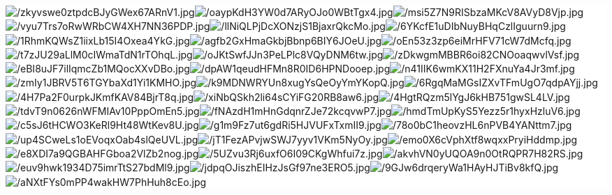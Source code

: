 <img src="https://image.tmdb.org/t/p/original/zkyvswe0ztpdcBJyGWex67ARnV1.jpg" alt="/zkyvswe0ztpdcBJyGWex67ARnV1.jpg" title="/zkyvswe0ztpdcBJyGWex67ARnV1.jpg"><img src="https://image.tmdb.org/t/p/original/oaypKdH3YW0d7ARyOJo0WBtTgx4.jpg" alt="/oaypKdH3YW0d7ARyOJo0WBtTgx4.jpg" title="/oaypKdH3YW0d7ARyOJo0WBtTgx4.jpg"><img src="https://image.tmdb.org/t/p/original/msi5Z7N9RISbzaMKcV8AVyD8Vjp.jpg" alt="/msi5Z7N9RISbzaMKcV8AVyD8Vjp.jpg" title="/msi5Z7N9RISbzaMKcV8AVyD8Vjp.jpg"><img src="https://image.tmdb.org/t/p/original/vyu7Trs7oRwWRbCW4XH7NN36PDP.jpg" alt="/vyu7Trs7oRwWRbCW4XH7NN36PDP.jpg" title="/vyu7Trs7oRwWRbCW4XH7NN36PDP.jpg"><img src="https://image.tmdb.org/t/p/original/llNiQLPjDcXONzjS1BjaxrQkcMo.jpg" alt="/llNiQLPjDcXONzjS1BjaxrQkcMo.jpg" title="/llNiQLPjDcXONzjS1BjaxrQkcMo.jpg"><img src="https://image.tmdb.org/t/p/original/6YKcfE1uDIbNuyBHqCzlIguurn9.jpg" alt="/6YKcfE1uDIbNuyBHqCzlIguurn9.jpg" title="/6YKcfE1uDIbNuyBHqCzlIguurn9.jpg"><img src="https://image.tmdb.org/t/p/original/1RhmKQWsZ1iixLb15I4Oxea4YkG.jpg" alt="/1RhmKQWsZ1iixLb15I4Oxea4YkG.jpg" title="/1RhmKQWsZ1iixLb15I4Oxea4YkG.jpg"><img src="https://image.tmdb.org/t/p/original/agfb2GxHmaGkbjBbnp6BIY6JOeU.jpg" alt="/agfb2GxHmaGkbjBbnp6BIY6JOeU.jpg" title="/agfb2GxHmaGkbjBbnp6BIY6JOeU.jpg"><img src="https://image.tmdb.org/t/p/original/oEn53z3zp6eiMrHFV71cW7dMcfq.jpg" alt="/oEn53z3zp6eiMrHFV71cW7dMcfq.jpg" title="/oEn53z3zp6eiMrHFV71cW7dMcfq.jpg"><img src="https://image.tmdb.org/t/p/original/t7zJU29aLlM0cIWmaTdN1rTOhqL.jpg" alt="/t7zJU29aLlM0cIWmaTdN1rTOhqL.jpg" title="/t7zJU29aLlM0cIWmaTdN1rTOhqL.jpg"><img src="https://image.tmdb.org/t/p/original/oJKtSwfJJn3PeLPlc8VQyDNM6tw.jpg" alt="/oJKtSwfJJn3PeLPlc8VQyDNM6tw.jpg" title="/oJKtSwfJJn3PeLPlc8VQyDNM6tw.jpg"><img src="https://image.tmdb.org/t/p/original/zDkwgmMBBR6oi82CNOoaqwvlVsf.jpg" alt="/zDkwgmMBBR6oi82CNOoaqwvlVsf.jpg" title="/zDkwgmMBBR6oi82CNOoaqwvlVsf.jpg"><img src="https://image.tmdb.org/t/p/original/eBI8uJF7ilIqmcZb1MQocXXvDBo.jpg" alt="/eBI8uJF7ilIqmcZb1MQocXXvDBo.jpg" title="/eBI8uJF7ilIqmcZb1MQocXXvDBo.jpg"><img src="https://image.tmdb.org/t/p/original/dpAW1qeudHFMn8R0ID6HPNDooep.jpg" alt="/dpAW1qeudHFMn8R0ID6HPNDooep.jpg" title="/dpAW1qeudHFMn8R0ID6HPNDooep.jpg"><img src="https://image.tmdb.org/t/p/original/n41IIK6wmKX11H2FXnuYa4Jr3mf.jpg" alt="/n41IIK6wmKX11H2FXnuYa4Jr3mf.jpg" title="/n41IIK6wmKX11H2FXnuYa4Jr3mf.jpg"><img src="https://image.tmdb.org/t/p/original/zmIy1JBRV5T6TGYbaXd1Yi1KMHO.jpg" alt="/zmIy1JBRV5T6TGYbaXd1Yi1KMHO.jpg" title="/zmIy1JBRV5T6TGYbaXd1Yi1KMHO.jpg"><img src="https://image.tmdb.org/t/p/original/k9MDNWRYUn8xugYsQeOyYmYKopQ.jpg" alt="/k9MDNWRYUn8xugYsQeOyYmYKopQ.jpg" title="/k9MDNWRYUn8xugYsQeOyYmYKopQ.jpg"><img src="https://image.tmdb.org/t/p/original/6RgqMaMGsIZXvTFmUgO7qdpAYjj.jpg" alt="/6RgqMaMGsIZXvTFmUgO7qdpAYjj.jpg" title="/6RgqMaMGsIZXvTFmUgO7qdpAYjj.jpg"><img src="https://image.tmdb.org/t/p/original/4H7Pa2F0urpkJKmfKAV84BjrT8q.jpg" alt="/4H7Pa2F0urpkJKmfKAV84BjrT8q.jpg" title="/4H7Pa2F0urpkJKmfKAV84BjrT8q.jpg"><img src="https://image.tmdb.org/t/p/original/xiNbQSkh2li64sCYiFG20RB8aw6.jpg" alt="/xiNbQSkh2li64sCYiFG20RB8aw6.jpg" title="/xiNbQSkh2li64sCYiFG20RB8aw6.jpg"><img src="https://image.tmdb.org/t/p/original/4HgtRQzm5lYgJ6kHB751gwSL4LV.jpg" alt="/4HgtRQzm5lYgJ6kHB751gwSL4LV.jpg" title="/4HgtRQzm5lYgJ6kHB751gwSL4LV.jpg"><img src="https://image.tmdb.org/t/p/original/tdvT9n0626nWFMIAv10PppOmEn5.jpg" alt="/tdvT9n0626nWFMIAv10PppOmEn5.jpg" title="/tdvT9n0626nWFMIAv10PppOmEn5.jpg"><img src="https://image.tmdb.org/t/p/original/fNAzdH1mHnGdqnrZJe72kcqvwP7.jpg" alt="/fNAzdH1mHnGdqnrZJe72kcqvwP7.jpg" title="/fNAzdH1mHnGdqnrZJe72kcqvwP7.jpg"><img src="https://image.tmdb.org/t/p/original/hmdTmUpKyS5Yezz5r1hyxHzluV6.jpg" alt="/hmdTmUpKyS5Yezz5r1hyxHzluV6.jpg" title="/hmdTmUpKyS5Yezz5r1hyxHzluV6.jpg"><img src="https://image.tmdb.org/t/p/original/c5sJ6tHCWO3KeRl9Ht48WtKev8U.jpg" alt="/c5sJ6tHCWO3KeRl9Ht48WtKev8U.jpg" title="/c5sJ6tHCWO3KeRl9Ht48WtKev8U.jpg"><img src="https://image.tmdb.org/t/p/original/g1m9Fz7ut6gdRi5HJVUFxTxmII9.jpg" alt="/g1m9Fz7ut6gdRi5HJVUFxTxmII9.jpg" title="/g1m9Fz7ut6gdRi5HJVUFxTxmII9.jpg"><img src="https://image.tmdb.org/t/p/original/78o0bC1heovzHL6nPVB4YANttm7.jpg" alt="/78o0bC1heovzHL6nPVB4YANttm7.jpg" title="/78o0bC1heovzHL6nPVB4YANttm7.jpg"><img src="https://image.tmdb.org/t/p/original/up4SCweLs1oEVoqxOab4slQeUVL.jpg" alt="/up4SCweLs1oEVoqxOab4slQeUVL.jpg" title="/up4SCweLs1oEVoqxOab4slQeUVL.jpg"><img src="https://image.tmdb.org/t/p/original/jT1FezAPvjwSWJ7yyv1VKm5NyOy.jpg" alt="/jT1FezAPvjwSWJ7yyv1VKm5NyOy.jpg" title="/jT1FezAPvjwSWJ7yyv1VKm5NyOy.jpg"><img src="https://image.tmdb.org/t/p/original/emo0X6cVphXtf8wqxxPryiHddmp.jpg" alt="/emo0X6cVphXtf8wqxxPryiHddmp.jpg" title="/emo0X6cVphXtf8wqxxPryiHddmp.jpg"><img src="https://image.tmdb.org/t/p/original/e8XDI7a9QGBAHFGboa2VlZb2nog.jpg" alt="/e8XDI7a9QGBAHFGboa2VlZb2nog.jpg" title="/e8XDI7a9QGBAHFGboa2VlZb2nog.jpg"><img src="https://image.tmdb.org/t/p/original/5UZvu3Rj6uxfO6I09CKgWhfui7z.jpg" alt="/5UZvu3Rj6uxfO6I09CKgWhfui7z.jpg" title="/5UZvu3Rj6uxfO6I09CKgWhfui7z.jpg"><img src="https://image.tmdb.org/t/p/original/akvhVN0yUQOA9n0OtRQPR7H82RS.jpg" alt="/akvhVN0yUQOA9n0OtRQPR7H82RS.jpg" title="/akvhVN0yUQOA9n0OtRQPR7H82RS.jpg"><img src="https://image.tmdb.org/t/p/original/euv9hwk1934D75imrTtS27bdMl9.jpg" alt="/euv9hwk1934D75imrTtS27bdMl9.jpg" title="/euv9hwk1934D75imrTtS27bdMl9.jpg"><img src="https://image.tmdb.org/t/p/original/jdpqOJiszhEIHzJsGf97ne3ERO5.jpg" alt="/jdpqOJiszhEIHzJsGf97ne3ERO5.jpg" title="/jdpqOJiszhEIHzJsGf97ne3ERO5.jpg"><img src="https://image.tmdb.org/t/p/original/9GJw6drqeryWa1HAyHJTiBv8kfQ.jpg" alt="/9GJw6drqeryWa1HAyHJTiBv8kfQ.jpg" title="/9GJw6drqeryWa1HAyHJTiBv8kfQ.jpg"><img src="https://image.tmdb.org/t/p/original/aNXtFYs0mPP4wakHW7PhHuh8cEo.jpg" alt="/aNXtFYs0mPP4wakHW7PhHuh8cEo.jpg" title="/aNXtFYs0mPP4wakHW7PhHuh8cEo.jpg">